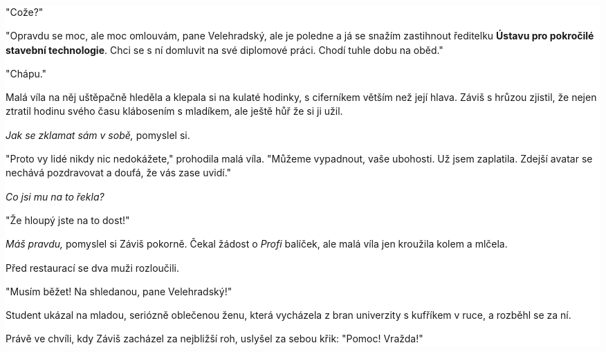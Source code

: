 "Cože?"

"Opravdu se moc, ale moc omlouvám, pane Velehradský, ale je poledne a já se snažím zastihnout ředitelku **Ústavu pro pokročilé stavební technologie**. Chci se s ní domluvit na své diplomové práci. Chodí tuhle dobu na oběd."

"Chápu."

Malá víla na něj uštěpačně hleděla a klepala si na kulaté hodinky, s ciferníkem větším než její hlava. Záviš s hrůzou zjistil, že nejen ztratil hodinu svého času klábosením s mladíkem, ale ještě hůř že si ji užil.

*Jak se zklamat sám v sobě,* pomyslel si.

"Proto vy lidé nikdy nic nedokážete," prohodila malá víla. "Můžeme vypadnout, vaše ubohosti. Už jsem zaplatila. Zdejší avatar se nechává pozdravovat a doufá, že vás zase uvidí."

*Co jsi mu na to řekla?*

"Že hloupý jste na to dost!"

*Máš pravdu,* pomyslel si Záviš pokorně. Čekal žádost o *Profi* balíček, ale malá víla jen kroužila kolem a mlčela.

Před restaurací se dva muži rozloučili.

"Musím běžet! Na shledanou, pane Velehradský!"

Student ukázal na mladou, seriózně oblečenou ženu, která vycházela z bran univerzity s kufříkem v ruce, a rozběhl se za ní.

Právě ve chvíli, kdy Záviš zacházel za nejbližší roh, uslyšel za sebou křik: "Pomoc! Vražda!"
